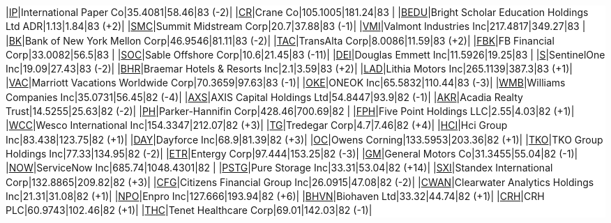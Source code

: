 |[IP](https://finance.yahoo.com/quote/IP/)|International Paper Co|35.4081|58.46|83 (-2)|
|[CR](https://finance.yahoo.com/quote/CR/)|Crane Co|105.1005|181.24|83 |
|[BEDU](https://finance.yahoo.com/quote/BEDU/)|Bright Scholar Education Holdings Ltd ADR|1.13|1.84|83 (+2)|
|[SMC](https://finance.yahoo.com/quote/SMC/)|Summit Midstream Corp|20.7|37.88|83 (-1)|
|[VMI](https://finance.yahoo.com/quote/VMI/)|Valmont Industries Inc|217.4817|349.27|83 |
|[BK](https://finance.yahoo.com/quote/BK/)|Bank of New York Mellon Corp|46.9546|81.11|83 (-2)|
|[TAC](https://finance.yahoo.com/quote/TAC/)|TransAlta Corp|8.0086|11.59|83 (+2)|
|[FBK](https://finance.yahoo.com/quote/FBK/)|FB Financial Corp|33.0082|56.5|83 |
|[SOC](https://finance.yahoo.com/quote/SOC/)|Sable Offshore Corp|10.6|21.45|83 (-11)|
|[DEI](https://finance.yahoo.com/quote/DEI/)|Douglas Emmett Inc|11.5926|19.25|83 |
|[S](https://finance.yahoo.com/quote/S/)|SentinelOne Inc|19.09|27.43|83 (-2)|
|[BHR](https://finance.yahoo.com/quote/BHR/)|Braemar Hotels & Resorts Inc|2.1|3.59|83 (+2)|
|[LAD](https://finance.yahoo.com/quote/LAD/)|Lithia Motors Inc|265.1139|387.3|83 (+1)|
|[VAC](https://finance.yahoo.com/quote/VAC/)|Marriott Vacations Worldwide Corp|70.3659|97.63|83 (-1)|
|[OKE](https://finance.yahoo.com/quote/OKE/)|ONEOK Inc|65.5832|110.44|83 (-3)|
|[WMB](https://finance.yahoo.com/quote/WMB/)|Williams Companies Inc|35.0731|56.45|82 (-4)|
|[AXS](https://finance.yahoo.com/quote/AXS/)|AXIS Capital Holdings Ltd|54.8447|93.9|82 (-1)|
|[AKR](https://finance.yahoo.com/quote/AKR/)|Acadia Realty Trust|14.5255|25.63|82 (-2)|
|[PH](https://finance.yahoo.com/quote/PH/)|Parker-Hannifin Corp|428.46|700.69|82 |
|[FPH](https://finance.yahoo.com/quote/FPH/)|Five Point Holdings LLC|2.55|4.03|82 (+1)|
|[WCC](https://finance.yahoo.com/quote/WCC/)|Wesco International Inc|154.3347|212.07|82 (+3)|
|[TG](https://finance.yahoo.com/quote/TG/)|Tredegar Corp|4.7|7.46|82 (+4)|
|[HCI](https://finance.yahoo.com/quote/HCI/)|Hci Group Inc|83.438|123.75|82 (+1)|
|[DAY](https://finance.yahoo.com/quote/DAY/)|Dayforce Inc|68.9|81.39|82 (+3)|
|[OC](https://finance.yahoo.com/quote/OC/)|Owens Corning|133.5953|203.36|82 (+1)|
|[TKO](https://finance.yahoo.com/quote/TKO/)|TKO Group Holdings Inc|77.33|134.95|82 (-2)|
|[ETR](https://finance.yahoo.com/quote/ETR/)|Entergy Corp|97.444|153.25|82 (-3)|
|[GM](https://finance.yahoo.com/quote/GM/)|General Motors Co|31.3455|55.04|82 (-1)|
|[NOW](https://finance.yahoo.com/quote/NOW/)|ServiceNow Inc|685.74|1048.4301|82 |
|[PSTG](https://finance.yahoo.com/quote/PSTG/)|Pure Storage Inc|33.31|53.04|82 (+14)|
|[SXI](https://finance.yahoo.com/quote/SXI/)|Standex International Corp|132.8865|209.82|82 (+3)|
|[CFG](https://finance.yahoo.com/quote/CFG/)|Citizens Financial Group Inc|26.0915|47.08|82 (-2)|
|[CWAN](https://finance.yahoo.com/quote/CWAN/)|Clearwater Analytics Holdings Inc|21.31|31.08|82 (+1)|
|[NPO](https://finance.yahoo.com/quote/NPO/)|Enpro Inc|127.666|193.94|82 (+6)|
|[BHVN](https://finance.yahoo.com/quote/BHVN/)|Biohaven Ltd|33.32|44.74|82 (+1)|
|[CRH](https://finance.yahoo.com/quote/CRH/)|CRH PLC|60.9743|102.46|82 (+1)|
|[THC](https://finance.yahoo.com/quote/THC/)|Tenet Healthcare Corp|69.01|142.03|82 (-1)|